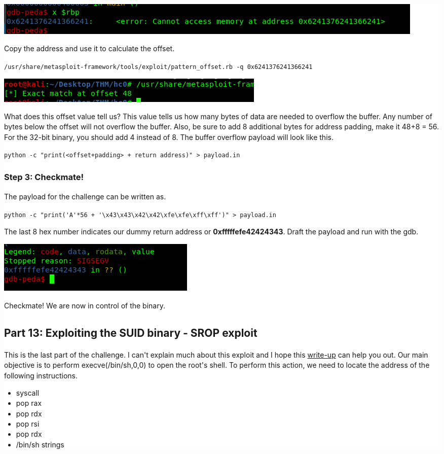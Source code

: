 ![offset](/assets/images/THM/2020-08-15-hc0n-christmas-ctf/36.png)

Copy the address and use it to calculate the offset.

```
/usr/share/metasploit-framework/tools/exploit/pattern_offset.rb -q 0x6241376241366241
```

![calculate offset](/assets/images/THM/2020-08-15-hc0n-christmas-ctf/37.png)

What does this offset value tell us? This value tells us how many bytes of data are needed to overflow the buffer. Any number of bytes below the offset will not overflow the buffer. Also, be sure to add 8 additional bytes for address padding, make it 48+8 = 56. For the 32-bit binary, you should add 4 instead of 8. The buffer overflow payload will look like this.

```
python -c "print(<offset+padding> + return address)" > payload.in
```

### Step 3: Checkmate!

The payload for the challenge can be written as.

```
python -c "print('A'*56 + '\x43\x43\x42\x42\xfe\xfe\xff\xff')" > payload.in
```

The last 8 hex number indicates our dummy return address or **0xfffffefe42424343**. Draft the payload and run with the gdb.

![checkmate](/assets/images/THM/2020-08-15-hc0n-christmas-ctf/38.png)

Checkmate! We are now in control of the binary.

## Part 13:  Exploiting the SUID binary - SROP exploit

This is the last part of the challenge. I can't explain much about this exploit and I hope this [write-up](https://syedfarazabrar.com/2019-09-16-csaw-quals-small-boi/) can help you out. Our main objective is to perform execve(/bin/sh,0,0) to open the root's shell. To perform this action, we need to locate the address of the following instructions.

- syscall
- pop rax
- pop rdx
- pop rsi
- pop rdx
- /bin/sh strings

